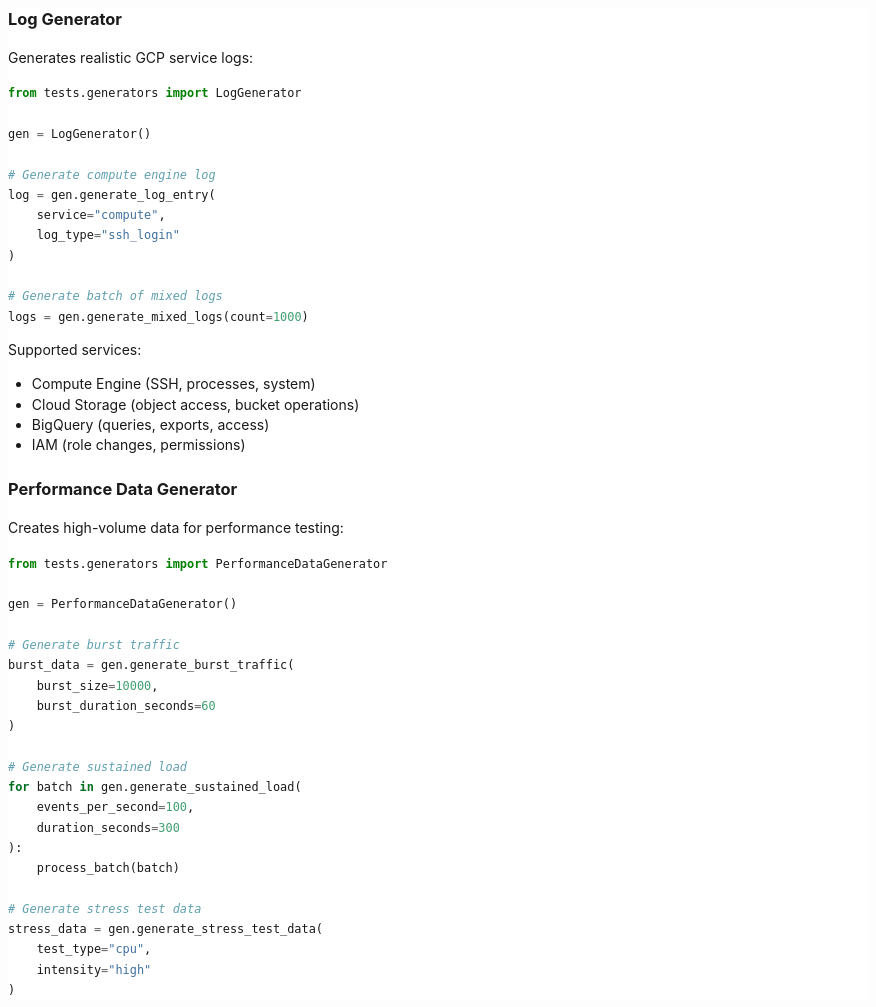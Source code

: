 ### Log Generator

Generates realistic GCP service logs:

```python
from tests.generators import LogGenerator

gen = LogGenerator()

# Generate compute engine log
log = gen.generate_log_entry(
    service="compute",
    log_type="ssh_login"
)

# Generate batch of mixed logs
logs = gen.generate_mixed_logs(count=1000)
```

Supported services:
- Compute Engine (SSH, processes, system)
- Cloud Storage (object access, bucket operations)
- BigQuery (queries, exports, access)
- IAM (role changes, permissions)

### Performance Data Generator

Creates high-volume data for performance testing:

```python
from tests.generators import PerformanceDataGenerator

gen = PerformanceDataGenerator()

# Generate burst traffic
burst_data = gen.generate_burst_traffic(
    burst_size=10000,
    burst_duration_seconds=60
)

# Generate sustained load
for batch in gen.generate_sustained_load(
    events_per_second=100,
    duration_seconds=300
):
    process_batch(batch)

# Generate stress test data
stress_data = gen.generate_stress_test_data(
    test_type="cpu",
    intensity="high"
)
```
